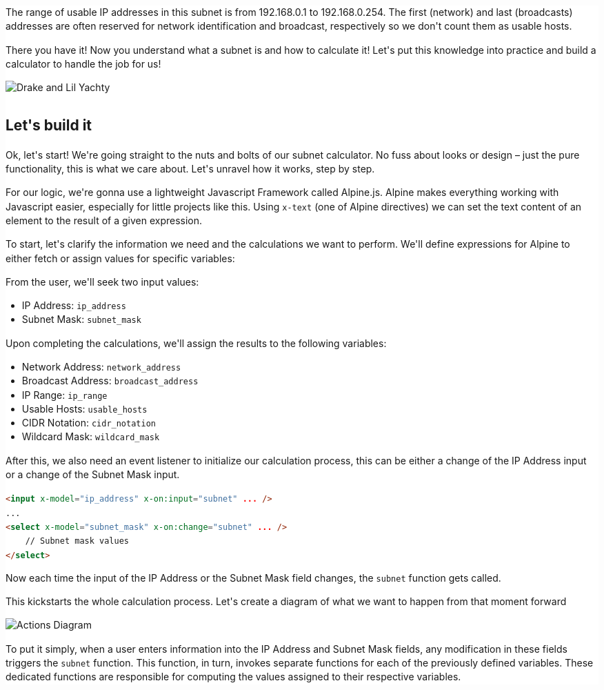 The range of usable IP addresses in this subnet is from 192.168.0.1 to 192.168.0.254. The first (network) and last (broadcasts) addresses are often reserved for network identification and broadcast, respectively so we don't count them as usable hosts.

There you have it! Now you understand what a subnet is and how to calculate it! Let's put this knowledge into practice and build a calculator to handle the job for us!

![Drake and Lil Yachty](https://media.giphy.com/media/800iiDTaNNFOwytONV/giphy.gif)
## Let's build it

Ok, let's start! We're going straight to the nuts and bolts of our subnet calculator. No fuss about looks or design – just the pure functionality, this is what we care about. Let's unravel how it works, step by step.

For our logic, we're gonna use a lightweight Javascript Framework called Alpine.js. Alpine makes everything working with Javascript easier, especially for little projects like this. Using `x-text` (one of Alpine directives) we can set the text content of an element to the result of a given expression. 

To start, let's clarify the information we need and the calculations we want to perform. We'll define expressions for Alpine to either fetch or assign values for specific variables:

From the user, we'll seek two input values:

- IP Address: `ip_address`
- Subnet Mask: `subnet_mask`

Upon completing the calculations, we'll assign the results to the following variables:

- Network Address: `network_address`
- Broadcast Address: `broadcast_address`
- IP Range: `ip_range`
- Usable Hosts: `usable_hosts`
- CIDR Notation: `cidr_notation`
- Wildcard Mask: `wildcard_mask`

After this, we also need an event listener to initialize our calculation process, this can be either a change of the IP Address input or a change of the Subnet Mask input.

```html
<input x-model="ip_address" x-on:input="subnet" ... />
...
<select x-model="subnet_mask" x-on:change="subnet" ... />
	// Subnet mask values
</select>
```

Now each time the input of the IP Address or the Subnet Mask field changes, the `subnet` function gets called.

This kickstarts the whole calculation process. Let's create a diagram of what we want to happen from that moment forward

![Actions Diagram](https://sudorealm.com/post_assets/BWUIphttggrDTPIHCT8VS8MyBcA0TRc0wWHspra1.png)

To put it simply, when a user enters information into the IP Address and Subnet Mask fields, any modification in these fields triggers the `subnet` function. This function, in turn, invokes separate functions for each of the previously defined variables. These dedicated functions are responsible for computing the values assigned to their respective variables.
